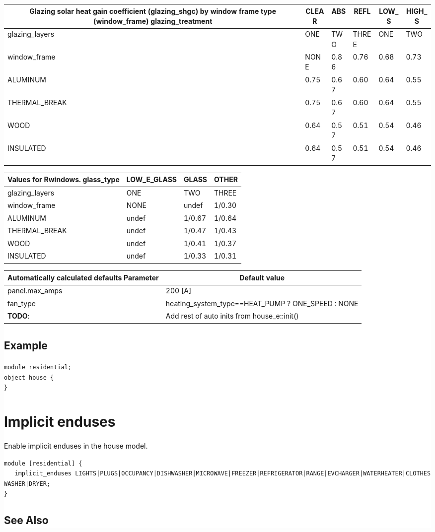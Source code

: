   


Glazing solar heat gain coefficient (glazing_shgc) by window frame type (window_frame)  glazing_treatment | CLEAR | ABS | REFL | LOW_S | HIGH_S  
---|---|---|---|---|---  
glazing_layers | ONE | TWO | THREE | ONE | TWO | THREE | ONE | TWO | THREE | TWO | THREE | TWO | THREE   
window_frame | NONE | 0.86 | 0.76 | 0.68 | 0.73 | 0.62 | 0.34 | 0.31 | 0.29 | 0.34 | 0.41 | 0.27 | 0.70 | 0.62   
ALUMINUM | 0.75 | 0.67 | 0.60 | 0.64 | 0.55 | 0.31 | 0.28 | 0.27 | 0.31 | 0.37 | 0.25 | 0.62 | 0.55   
THERMAL_BREAK | 0.75 | 0.67 | 0.60 | 0.64 | 0.55 | 0.31 | 0.28 | 0.27 | 0.31 | 0.37 | 0.25 | 0.62 | 0.55   
WOOD | 0.64 | 0.57 | 0.51 | 0.54 | 0.46 | 0.26 | 0.24 | 0.22 | 0.26 | 0.31 | 0.21 | 0.52 | 0.46   
INSULATED | 0.64 | 0.57 | 0.51 | 0.54 | 0.46 | 0.26 | 0.24 | 0.22 | 0.26 | 0.31 | 0.21 | 0.52 | 0.46   
  
  


Values for Rwindows.  glass_type | LOW_E_GLASS | GLASS | OTHER  
---|---|---|---  
glazing_layers | ONE | TWO | THREE | ONE | TWO | THREE | ONE | TWO | THREE   
window_frame | NONE | undef | 1/0.30 | 1/0.27 | 1/1.04 | 1/0.48 | 1/0.31 | 2.0   
ALUMINUM | undef | 1/0.67 | 1/0.64 | 1/1.27 | 1/0.81 | 1/0.67   
THERMAL_BREAK | undef | 1/0.47 | 1/0.43 | 1/1.08 | 1/0.60 | 1/0.46   
WOOD | undef | 1/0.41 | 1/0.37 | 1/0.90 | 1/0.53 | 1/0.40   
INSULATED | undef | 1/0.33 | 1/0.31 | 1/0.81 | 1/0.44 | 1/0.34   
  
  


Automatically calculated defaults  Parameter | Default value   
---|---  
panel.max_amps | 200 [A]  
fan_type | heating_system_type==HEAT_PUMP ? ONE_SPEED : NONE  
**TODO**:  | Add rest of auto inits from house_e::init()   
  
## Example
    
    
    module residential;
    object house {
    }

# Implicit enduses

Enable implicit enduses in the house model. 
  
    
    module [residential] {
       implicit_enduses LIGHTS|PLUGS|OCCUPANCY|DISHWASHER|MICROWAVE|FREEZER|REFRIGERATOR|RANGE|EVCHARGER|WATERHEATER|CLOTHESWASHER|DRYER;
    }

## See Also
